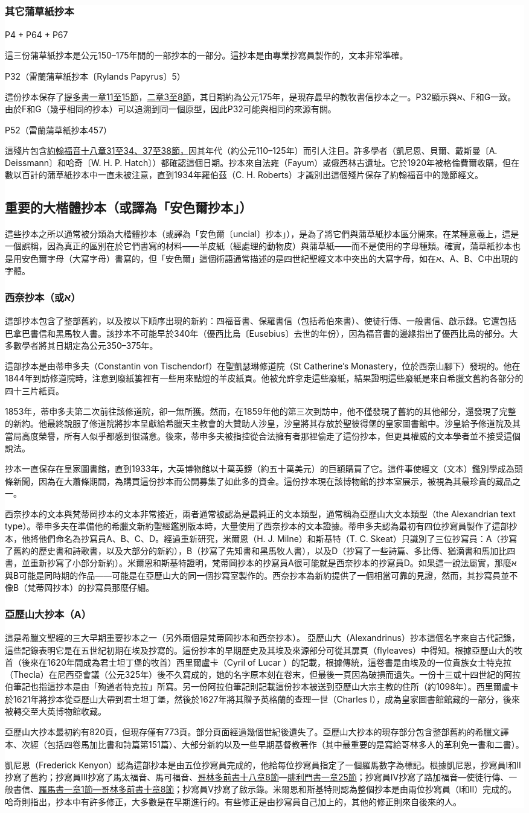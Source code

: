 ### 其它蒲草紙抄本

P4 \+ P64 \+ P67

這三份蒲草紙抄本是公元150–175年間的一部抄本的一部分。這抄本是由專業抄寫員製作的，文本非常準確。

P32（雷蘭蒲草紙抄本〔Rylands Papyrus〕5）

這份抄本保存了[提多書一章11至15節](https://ref.ly/Titus1:11-Titus1:15)，[二章3至8節](https://ref.ly/Titus2:3-Titus2:8)，其日期約為公元175年，是現存最早的教牧書信抄本之一。P32顯示與א、F和G一致。由於F和G（幾乎相同的抄本）可以追溯到同一個原型，因此P32可能與相同的來源有關。

P52（雷蘭蒲草紙抄本457）

這殘片包含[約翰福音十八章31至34、37至38節，](https://ref.ly/John18:31-John18:34)因其年代（約公元110–125年）而引人注目。許多學者（凱尼恩、貝爾、戴斯曼〔A. Deissmann〕和哈奇〔W. H. P. Hatch〕）都確認這個日期。抄本來自法雍（Fayum）或俄西林古遺址。它於1920年被格倫費爾收購，但在數以百計的蒲草紙抄本中一直未被注意，直到1934年羅伯茲（C. H. Roberts）才識別出這個殘片保存了約翰福音中的幾節經文。

重要的大楷體抄本（或譯為「安色爾抄本」）
--------------------

這些抄本之所以通常被分類為大楷體抄本（或譯為「安色爾〔uncial〕抄本」），是為了將它們與蒲草紙抄本區分開來。在某種意義上，這是一個誤稱，因為真正的區別在於它們書寫的材料——羊皮紙（經處理的動物皮）與蒲草紙——而不是使用的字母種類。確實，蒲草紙抄本也是用安色爾字母（大寫字母）書寫的，但「安色爾」這個術語通常描述的是四世紀聖經文本中突出的大寫字母，如在א、A、B、C中出現的字體。

### 西奈抄本（或א）

這部抄本包含了整部舊約，以及按以下順序出現的新約：四福音書、保羅書信（包括希伯來書）、使徒行傳、一般書信、啟示錄。它還包括巴拿巴書信和黑馬牧人書。該抄本不可能早於340年（優西比烏〔Eusebius〕去世的年份），因為福音書的邊緣指出了優西比烏的部分。大多數學者將其日期定為公元350–375年。

這部抄本是由蒂申多夫（Constantin von Tischendorf）在聖凱瑟琳修道院（St Catherine’s Monastery，位於西奈山腳下）發現的。他在1844年到訪修道院時，注意到廢紙簍裡有一些用來點燈的羊皮紙頁。他被允許拿走這些廢紙，結果證明這些廢紙是來自希臘文舊約各部分的四十三片紙頁。

1853年，蒂申多夫第二次前往該修道院，卻一無所獲。然而，在1859年他的第三次到訪中，他不僅發現了舊約的其他部分，還發現了完整的新約。他最終說服了修道院將抄本呈獻給希臘天主教會的大贊助人沙皇，沙皇將其存放於聖彼得堡的皇家圖書館中。沙皇給予修道院及其當局高度榮譽，所有人似乎都感到很滿意。後來，蒂申多夫被指控從合法擁有者那裡偷走了這份抄本，但更具權威的文本學者並不接受這個說法。

抄本一直保存在皇家圖書館，直到1933年，大英博物館以十萬英鎊（約五十萬美元）的巨額購買了它。這件事使經文（文本）鑑別學成為頭條新聞，因為在大蕭條期間，為購買這份抄本而公開募集了如此多的資金。這份抄本現在該博物館的抄本室展示，被視為其最珍貴的藏品之一。

西奈抄本的文本與梵蒂岡抄本的文本非常接近，兩者通常被認為是最純正的文本類型，通常稱為亞歷山大文本類型（the Alexandrian text type）。蒂申多夫在準備他的希臘文新約聖經鑑別版本時，大量使用了西奈抄本的文本證據。蒂申多夫認為最初有四位抄寫員製作了這部抄本，他將他們命名為抄寫員A、B、C、D。經過重新研究，米爾恩（H. J. Milne）和斯基特（T. C. Skeat）只識別了三位抄寫員：A（抄寫了舊約的歷史書和詩歌書，以及大部分的新約），B（抄寫了先知書和黑馬牧人書），以及D（抄寫了一些詩篇、多比傳、猶滴書和馬加比四書，並重新抄寫了小部分新約）。米爾恩和斯基特證明，梵蒂岡抄本的抄寫員A很可能就是西奈抄本的抄寫員D。如果這一說法屬實，那麼א與B可能是同時期的作品——可能是在亞歷山大的同一個抄寫室製作的。西奈抄本為新約提供了一個相當可靠的見證，然而，其抄寫員並不像B（梵蒂岡抄本）的抄寫員那麼仔細。

### 亞歷山大抄本（A）

這是希臘文聖經的三大早期重要抄本之一（另外兩個是梵蒂岡抄本和西奈抄本）。 亞歷山大（Alexandrinus）抄本這個名字來自古代記錄，這些記錄表明它是在五世紀初期在埃及抄寫的。這份抄本的早期歷史及其埃及來源部分可從其扉頁（flyleaves）中得知。根據亞歷山大的牧首（後來在1620年間成為君士坦丁堡的牧首）西里爾盧卡（Cyril of Lucar ）的記載，根據傳統，這卷書是由埃及的一位貴族女士特克拉（Thecla）在尼西亞會議（公元325年）後不久寫成的，她的名字原本刻在卷末，但最後一頁因為破損而遺失。一份十三或十四世紀的阿拉伯筆記也指這抄本是由「殉道者特克拉」所寫。另一份阿拉伯筆記則記載這份抄本被送到亞歷山大宗主教的住所（約1098年）。西里爾盧卡於1621年將抄本從亞歷山大帶到君士坦丁堡，然後於1627年將其贈予英格蘭的查理一世（Charles I），成為皇家圖書館館藏的一部分，後來被轉交至大英博物館收藏。

亞歷山大抄本最初約有820頁，但現存僅有773頁。部分頁面經過幾個世紀後遺失了。亞歷山大抄本的現存部分包含整部舊約的希臘文譯本、次經（包括四卷馬加比書和詩篇第151篇）、大部分新約以及一些早期基督教著作（其中最重要的是寫給哥林多人的革利免一書和二書）。

凱尼恩（Frederick Kenyon）認為這部抄本是由五位抄寫員完成的，他給每位抄寫員指定了一個羅馬數字為標記。根據凱尼恩，抄寫員I和II抄寫了舊約；抄寫員III抄寫了馬太福音、馬可福音、[哥林多前書十八章8節](https://ref.ly/1Cor10:8)—[腓利門書一章25節](https://ref.ly/Phlm1:25)；抄寫員IV抄寫了路加福音—使徒行傳、一般書信、[羅馬書一章1節—哥林多前書十章8節](https://ref.ly/Rom1:1-1Cor10:8)；抄寫員V抄寫了啟示錄。米爾恩和斯基特則認為整個抄本是由兩位抄寫員（I和II）完成的。哈奇則指出，抄本中有許多修正，大多數是在早期進行的。有些修正是由抄寫員自己加上的，其他的修正則來自後來的人。
